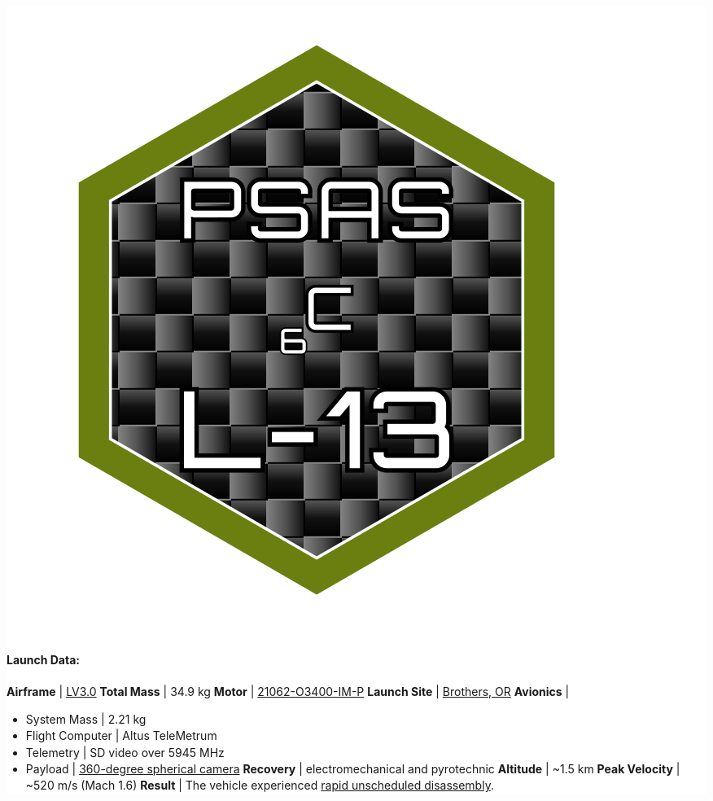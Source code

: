 ![L13 Patch](images/L13_patch.svg)

#### Launch Data:

 **Airframe**           | [LV3.0](/rockets/#lv30)
 **Total Mass**         | 34.9 kg
 **Motor**              | [21062-O3400-IM-P](http://www.thrustcurve.org/motorsearch.jsp?id=1006)
 **Launch Site**        | [Brothers, OR](https://www.google.com/maps/place/43%C2%B047'45.2%22N+120%C2%B039'05.8%22W/@43.7960012,-120.663532,4369m/data=!3m1!1e3!4m2!3m1!1s0x0:0x0)
 **Avionics**           | 
 - System Mass          | 2.21 kg
 - Flight Computer      | Altus TeleMetrum
 - Telemetry            | SD video over 5945 MHz
 - Payload              | [360-degree spherical camera](https://github.com/psas/lv3.0-camera-ring)
 **Recovery**           | electromechanical and pyrotechnic
 **Altitude**           | ~1.5 km
 **Peak Velocity**      | ~520 m/s (Mach 1.6)
 **Result**             | The vehicle experienced [rapid unscheduled disassembly](https://youtu.be/aJjrpV61EVA?t=13474).

